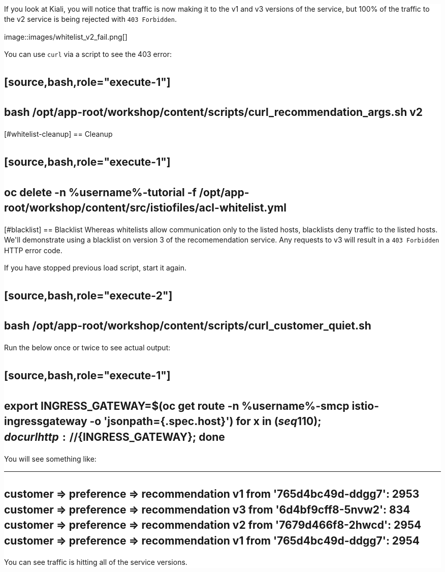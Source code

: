 If you look at Kiali, you will notice that traffic is now making it to the v1
and v3 versions of the service, but 100% of the traffic to the v2 service is
being rejected with `403 Forbidden`.

image::images/whitelist_v2_fail.png[]

You can use `curl` via a script to see the 403 error:

[source,bash,role="execute-1"]
----
bash /opt/app-root/workshop/content/scripts/curl_recommendation_args.sh v2
----

[#whitelist-cleanup]
== Cleanup

[source,bash,role="execute-1"]
----
oc delete -n %username%-tutorial -f /opt/app-root/workshop/content/src/istiofiles/acl-whitelist.yml
----

[#blacklist]
== Blacklist
Whereas whitelists allow communication only to the listed hosts, blacklists
deny traffic to the listed hosts. We'll demonstrate using a blacklist on
version 3 of the recomemendation service. Any requests to v3 will result in a
`403 Forbidden` HTTP error code.

If you have stopped previous load script, start it again. 

[source,bash,role="execute-2"]
----
bash /opt/app-root/workshop/content/scripts/curl_customer_quiet.sh
----

Run the below once or twice to see actual output:

[source,bash,role="execute-1"]
----
export INGRESS_GATEWAY=$(oc get route -n %username%-smcp istio-ingressgateway -o 'jsonpath={.spec.host}')
for x in $(seq 1 10); do curl http://${INGRESS_GATEWAY}; done
----

You will see something like:

----
customer => preference => recommendation v1 from '765d4bc49d-ddgg7': 2953
customer => preference => recommendation v3 from '6d4bf9cff8-5nvw2': 834
customer => preference => recommendation v2 from '7679d466f8-2hwcd': 2954
customer => preference => recommendation v1 from '765d4bc49d-ddgg7': 2954
----

You can see traffic is hitting all of the service versions.
